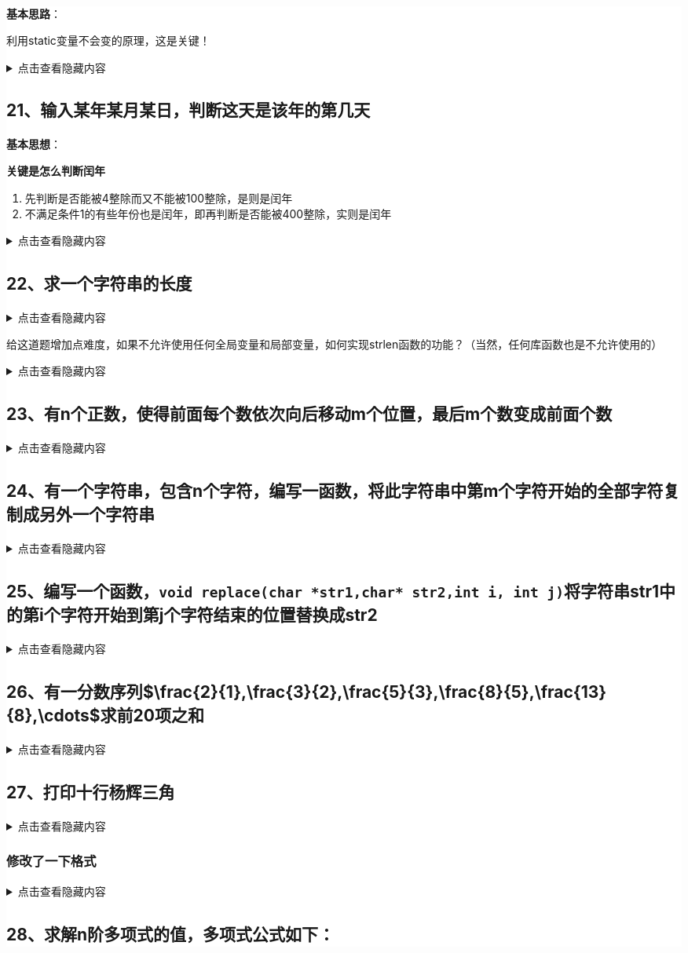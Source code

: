 **基本思路**：

利用static变量不会变的原理，这是关键！

<details><summary>点击查看隐藏内容</summary></details>

## 21、输入某年某月某日，判断这天是该年的第几天

**基本思想**：

**关键是怎么判断闰年**

1. 先判断是否能被4整除而又不能被100整除，是则是闰年
2. 不满足条件1的有些年份也是闰年，即再判断是否能被400整除，实则是闰年

<details><summary>点击查看隐藏内容</summary></details>

## 22、求一个字符串的长度

<details><summary>点击查看隐藏内容</summary></details>

给这道题增加点难度，如果不允许使用任何全局变量和局部变量，如何实现strlen函数的功能？（当然，任何库函数也是不允许使用的）

<details><summary>点击查看隐藏内容</summary></details>

## 23、有n个正数，使得前面每个数依次向后移动m个位置，最后m个数变成前面个数

<details><summary>点击查看隐藏内容</summary></details>

## 24、有一个字符串，包含n个字符，编写一函数，将此字符串中第m个字符开始的全部字符复制成另外一个字符串

<details><summary>点击查看隐藏内容</summary></details>



## 25、编写一个函数，```void replace(char *str1,char* str2,int i, int j)```将字符串str1中的第i个字符开始到第j个字符结束的位置替换成str2

<details><summary>点击查看隐藏内容</summary></details>

## 26、有一分数序列$\frac{2}{1},\frac{3}{2},\frac{5}{3},\frac{8}{5},\frac{13}{8},\cdots$求前20项之和

<details><summary>点击查看隐藏内容</summary></details>

## 27、打印十行杨辉三角

<details><summary>点击查看隐藏内容</summary></details>

### 修改了一下格式

<details><summary>点击查看隐藏内容</summary></details>

## 28、求解n阶多项式的值，多项式公式如下：
